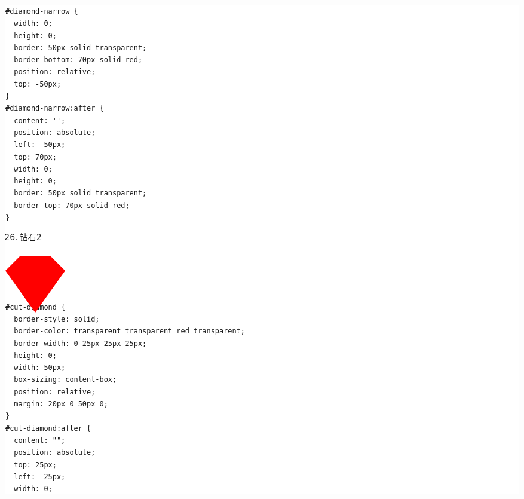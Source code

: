 ```
#diamond-narrow {
  width: 0;
  height: 0;
  border: 50px solid transparent;
  border-bottom: 70px solid red;
  position: relative;
  top: -50px;
}
#diamond-narrow:after {
  content: '';
  position: absolute;
  left: -50px;
  top: 70px;
  width: 0;
  height: 0;
  border: 50px solid transparent;
  border-top: 70px solid red;
}
```

26. 钻石2

<style>
    #cut-diamond {
        border-style: solid;
        border-color: transparent transparent red transparent;
        border-width: 0 25px 25px 25px;
        height: 0;
        width: 50px;
        box-sizing: content-box;
        position: relative;
        margin: 20px 0 50px 0;
    }

    #cut-diamond:after {
        content: "";
        position: absolute;
        top: 25px;
        left: -25px;
        width: 0;
        height: 0;
        border-style: solid;
        border-color: red transparent transparent transparent;
        border-width: 70px 50px 0 50px;
    }
</style>
<div id="cut-diamond"></div>

```
#cut-diamond {
  border-style: solid;
  border-color: transparent transparent red transparent;
  border-width: 0 25px 25px 25px;
  height: 0;
  width: 50px;
  box-sizing: content-box;
  position: relative;
  margin: 20px 0 50px 0;
}
#cut-diamond:after {
  content: "";
  position: absolute;
  top: 25px;
  left: -25px;
  width: 0;
```